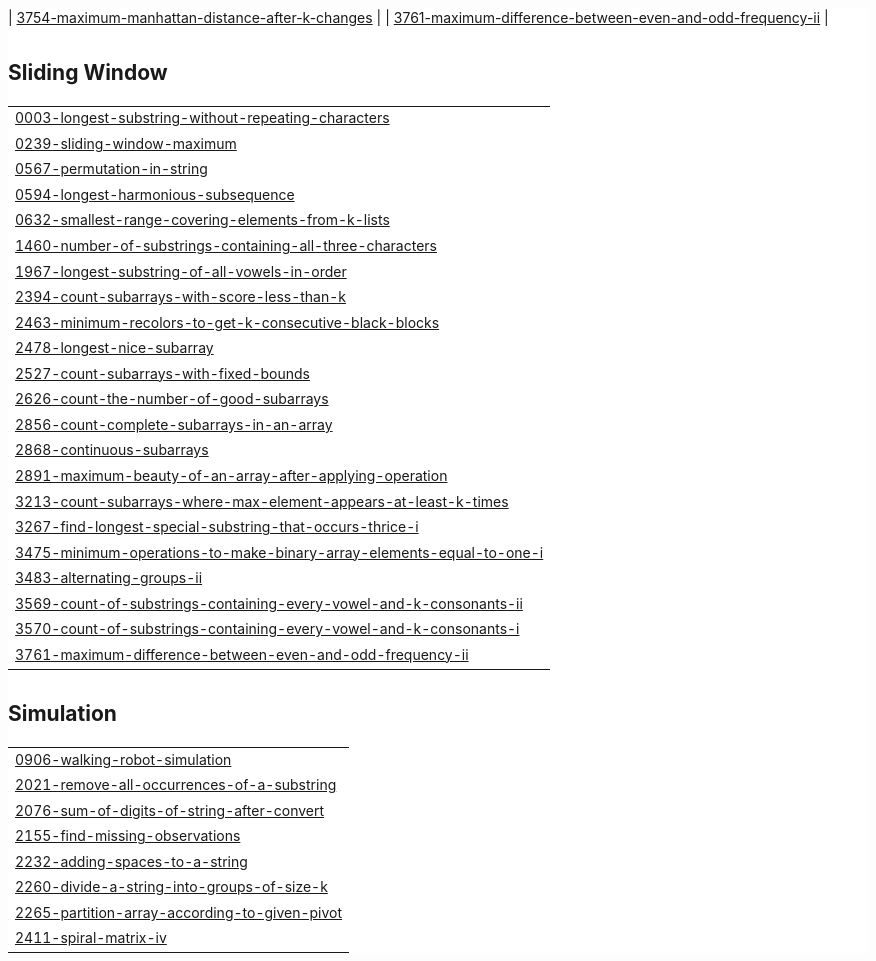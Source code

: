 | [3754-maximum-manhattan-distance-after-k-changes](https://github.com/NIKKU-29/Leetcode_stats/tree/master/3754-maximum-manhattan-distance-after-k-changes) |
| [3761-maximum-difference-between-even-and-odd-frequency-ii](https://github.com/NIKKU-29/Leetcode_stats/tree/master/3761-maximum-difference-between-even-and-odd-frequency-ii) |
## Sliding Window
|  |
| ------- |
| [0003-longest-substring-without-repeating-characters](https://github.com/NIKKU-29/Leetcode_stats/tree/master/0003-longest-substring-without-repeating-characters) |
| [0239-sliding-window-maximum](https://github.com/NIKKU-29/Leetcode_stats/tree/master/0239-sliding-window-maximum) |
| [0567-permutation-in-string](https://github.com/NIKKU-29/Leetcode_stats/tree/master/0567-permutation-in-string) |
| [0594-longest-harmonious-subsequence](https://github.com/NIKKU-29/Leetcode_stats/tree/master/0594-longest-harmonious-subsequence) |
| [0632-smallest-range-covering-elements-from-k-lists](https://github.com/NIKKU-29/Leetcode_stats/tree/master/0632-smallest-range-covering-elements-from-k-lists) |
| [1460-number-of-substrings-containing-all-three-characters](https://github.com/NIKKU-29/Leetcode_stats/tree/master/1460-number-of-substrings-containing-all-three-characters) |
| [1967-longest-substring-of-all-vowels-in-order](https://github.com/NIKKU-29/Leetcode_stats/tree/master/1967-longest-substring-of-all-vowels-in-order) |
| [2394-count-subarrays-with-score-less-than-k](https://github.com/NIKKU-29/Leetcode_stats/tree/master/2394-count-subarrays-with-score-less-than-k) |
| [2463-minimum-recolors-to-get-k-consecutive-black-blocks](https://github.com/NIKKU-29/Leetcode_stats/tree/master/2463-minimum-recolors-to-get-k-consecutive-black-blocks) |
| [2478-longest-nice-subarray](https://github.com/NIKKU-29/Leetcode_stats/tree/master/2478-longest-nice-subarray) |
| [2527-count-subarrays-with-fixed-bounds](https://github.com/NIKKU-29/Leetcode_stats/tree/master/2527-count-subarrays-with-fixed-bounds) |
| [2626-count-the-number-of-good-subarrays](https://github.com/NIKKU-29/Leetcode_stats/tree/master/2626-count-the-number-of-good-subarrays) |
| [2856-count-complete-subarrays-in-an-array](https://github.com/NIKKU-29/Leetcode_stats/tree/master/2856-count-complete-subarrays-in-an-array) |
| [2868-continuous-subarrays](https://github.com/NIKKU-29/Leetcode_stats/tree/master/2868-continuous-subarrays) |
| [2891-maximum-beauty-of-an-array-after-applying-operation](https://github.com/NIKKU-29/Leetcode_stats/tree/master/2891-maximum-beauty-of-an-array-after-applying-operation) |
| [3213-count-subarrays-where-max-element-appears-at-least-k-times](https://github.com/NIKKU-29/Leetcode_stats/tree/master/3213-count-subarrays-where-max-element-appears-at-least-k-times) |
| [3267-find-longest-special-substring-that-occurs-thrice-i](https://github.com/NIKKU-29/Leetcode_stats/tree/master/3267-find-longest-special-substring-that-occurs-thrice-i) |
| [3475-minimum-operations-to-make-binary-array-elements-equal-to-one-i](https://github.com/NIKKU-29/Leetcode_stats/tree/master/3475-minimum-operations-to-make-binary-array-elements-equal-to-one-i) |
| [3483-alternating-groups-ii](https://github.com/NIKKU-29/Leetcode_stats/tree/master/3483-alternating-groups-ii) |
| [3569-count-of-substrings-containing-every-vowel-and-k-consonants-ii](https://github.com/NIKKU-29/Leetcode_stats/tree/master/3569-count-of-substrings-containing-every-vowel-and-k-consonants-ii) |
| [3570-count-of-substrings-containing-every-vowel-and-k-consonants-i](https://github.com/NIKKU-29/Leetcode_stats/tree/master/3570-count-of-substrings-containing-every-vowel-and-k-consonants-i) |
| [3761-maximum-difference-between-even-and-odd-frequency-ii](https://github.com/NIKKU-29/Leetcode_stats/tree/master/3761-maximum-difference-between-even-and-odd-frequency-ii) |
## Simulation
|  |
| ------- |
| [0906-walking-robot-simulation](https://github.com/NIKKU-29/Leetcode_stats/tree/master/0906-walking-robot-simulation) |
| [2021-remove-all-occurrences-of-a-substring](https://github.com/NIKKU-29/Leetcode_stats/tree/master/2021-remove-all-occurrences-of-a-substring) |
| [2076-sum-of-digits-of-string-after-convert](https://github.com/NIKKU-29/Leetcode_stats/tree/master/2076-sum-of-digits-of-string-after-convert) |
| [2155-find-missing-observations](https://github.com/NIKKU-29/Leetcode_stats/tree/master/2155-find-missing-observations) |
| [2232-adding-spaces-to-a-string](https://github.com/NIKKU-29/Leetcode_stats/tree/master/2232-adding-spaces-to-a-string) |
| [2260-divide-a-string-into-groups-of-size-k](https://github.com/NIKKU-29/Leetcode_stats/tree/master/2260-divide-a-string-into-groups-of-size-k) |
| [2265-partition-array-according-to-given-pivot](https://github.com/NIKKU-29/Leetcode_stats/tree/master/2265-partition-array-according-to-given-pivot) |
| [2411-spiral-matrix-iv](https://github.com/NIKKU-29/Leetcode_stats/tree/master/2411-spiral-matrix-iv) |